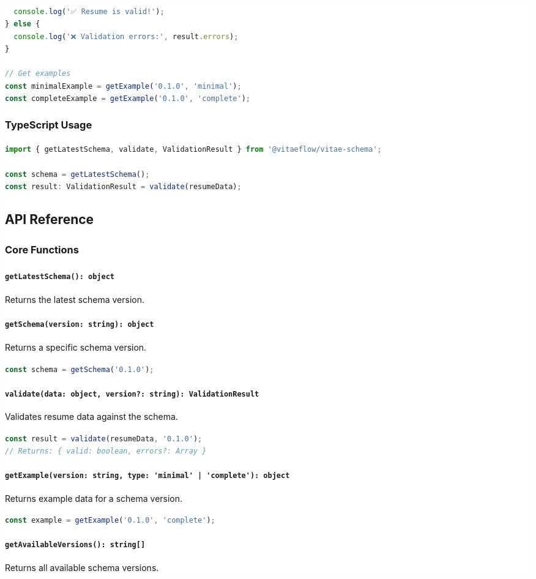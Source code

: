 ```javascript
  console.log('✅ Resume is valid!');
} else {
  console.log('❌ Validation errors:', result.errors);
}

// Get examples
const minimalExample = getExample('0.1.0', 'minimal');
const completeExample = getExample('0.1.0', 'complete');
```

### TypeScript Usage

```typescript
import { getLatestSchema, validate, ValidationResult } from '@vitaeflow/vitae-schema';

const schema = getLatestSchema();
const result: ValidationResult = validate(resumeData);
```

## API Reference

### Core Functions

#### `getLatestSchema(): object`
Returns the latest schema version.

#### `getSchema(version: string): object`
Returns a specific schema version.

```javascript
const schema = getSchema('0.1.0');
```

#### `validate(data: object, version?: string): ValidationResult`
Validates resume data against the schema.

```javascript
const result = validate(resumeData, '0.1.0');
// Returns: { valid: boolean, errors?: Array }
```

#### `getExample(version: string, type: 'minimal' | 'complete'): object`
Returns example data for a schema version.

```javascript
const example = getExample('0.1.0', 'complete');
```

#### `getAvailableVersions(): string[]`
Returns all available schema versions.
